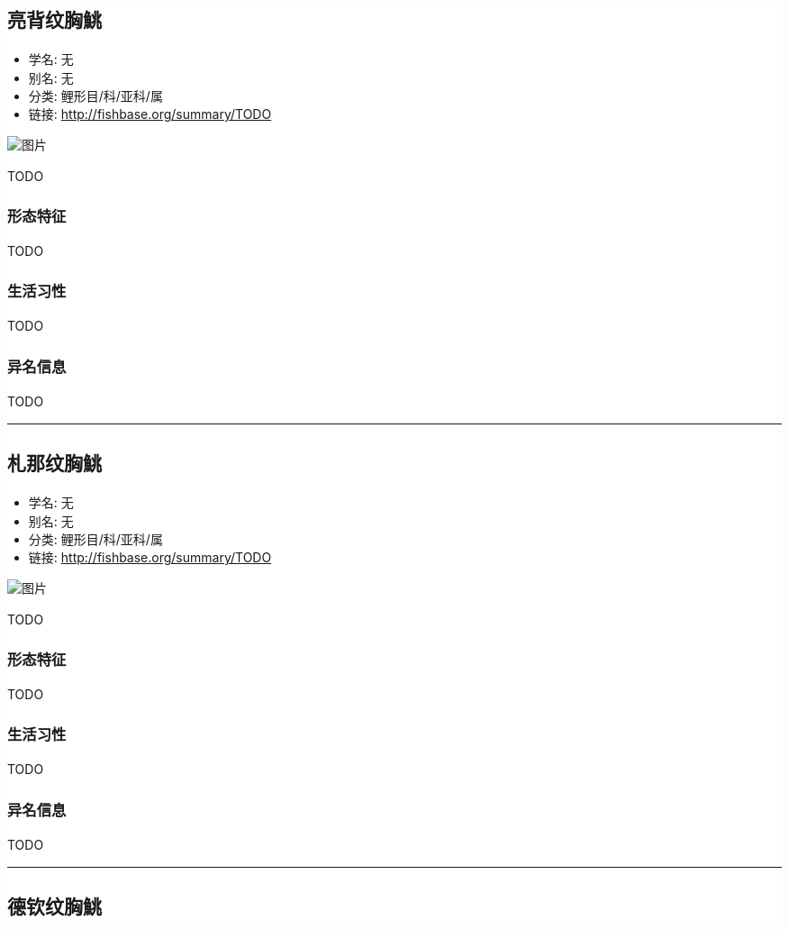 ## 亮背纹胸鮡

- 学名: 无
- 别名: 无
- 分类: 鲤形目/科/亚科/属
- 链接: <http://fishbase.org/summary/TODO>

![图片](photos/亮背纹胸鮡.jpg)

TODO

### 形态特征

TODO

### 生活习性

TODO

### 异名信息

TODO

------



## 札那纹胸鮡

- 学名: 无
- 别名: 无
- 分类: 鲤形目/科/亚科/属
- 链接: <http://fishbase.org/summary/TODO>

![图片](photos/札那纹胸鮡.jpg)

TODO

### 形态特征

TODO

### 生活习性

TODO

### 异名信息

TODO

------



## 德钦纹胸鮡
